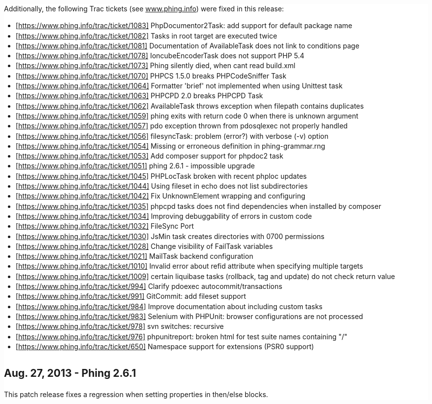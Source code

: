 Additionally, the following Trac tickets (see www.phing.info) were fixed in this release:

 * [https://www.phing.info/trac/ticket/1083] PhpDocumentor2Task: add support for default package name
 * [https://www.phing.info/trac/ticket/1082] Tasks in root target are executed twice
 * [https://www.phing.info/trac/ticket/1081] Documentation of AvailableTask does not link to conditions page
 * [https://www.phing.info/trac/ticket/1078] IoncubeEncoderTask does not support PHP 5.4
 * [https://www.phing.info/trac/ticket/1073] Phing silently died, when cant read build.xml
 * [https://www.phing.info/trac/ticket/1070] PHPCS 1.5.0 breaks PHPCodeSniffer Task
 * [https://www.phing.info/trac/ticket/1064] Formatter 'brief' not implemented when using Unittest task
 * [https://www.phing.info/trac/ticket/1063] PHPCPD 2.0 breaks PHPCPD Task
 * [https://www.phing.info/trac/ticket/1062] AvailableTask throws exception when filepath contains duplicates
 * [https://www.phing.info/trac/ticket/1059] phing exits with return code 0 when there is unknown argument
 * [https://www.phing.info/trac/ticket/1057] pdo exception thrown from pdosqlexec not properly handled
 * [https://www.phing.info/trac/ticket/1056] filesyncTask: problem (error?) with verbose (-v) option
 * [https://www.phing.info/trac/ticket/1054] Missing or erroneous definition in phing-grammar.rng
 * [https://www.phing.info/trac/ticket/1053] Add composer support for phpdoc2 task
 * [https://www.phing.info/trac/ticket/1051] phing 2.6.1 - impossible upgrade
 * [https://www.phing.info/trac/ticket/1045] PHPLocTask broken with recent phploc updates
 * [https://www.phing.info/trac/ticket/1044] Using fileset in echo does not list subdirectories
 * [https://www.phing.info/trac/ticket/1042] Fix UnknownElement wrapping and configuring
 * [https://www.phing.info/trac/ticket/1035] phpcpd tasks does not find dependencies when installed by composer
 * [https://www.phing.info/trac/ticket/1034] Improving debuggability of errors in custom code
 * [https://www.phing.info/trac/ticket/1032] FileSync Port
 * [https://www.phing.info/trac/ticket/1030] JsMin task creates directories with 0700 permissions
 * [https://www.phing.info/trac/ticket/1028] Change visibility of FailTask variables
 * [https://www.phing.info/trac/ticket/1021] MailTask backend configuration
 * [https://www.phing.info/trac/ticket/1010] Invalid error about refid attribute when specifying multiple targets
 * [https://www.phing.info/trac/ticket/1009] certain liquibase tasks (rollback, tag and update) do not check return value
 * [https://www.phing.info/trac/ticket/994] Clarify pdoexec autocommit/transactions
 * [https://www.phing.info/trac/ticket/991] GitCommit: add fileset support
 * [https://www.phing.info/trac/ticket/984] Improve documentation about including custom tasks
 * [https://www.phing.info/trac/ticket/983] Selenium with PHPUnit: browser configurations are not processed
 * [https://www.phing.info/trac/ticket/978] svn switches: recursive
 * [https://www.phing.info/trac/ticket/976] phpunitreport: broken html for test suite names containing "/"
 * [https://www.phing.info/trac/ticket/650] Namespace support for extensions (PSR0 support)

Aug. 27, 2013 - Phing 2.6.1
---------------------------

This patch release fixes a regression when setting properties
in then/else blocks.
